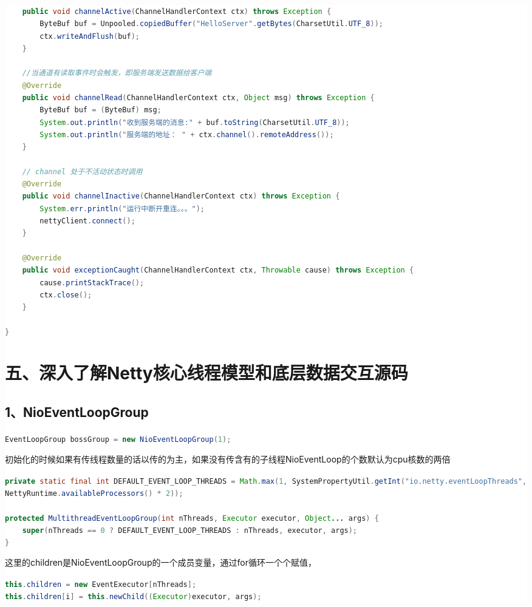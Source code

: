 ```java
    public void channelActive(ChannelHandlerContext ctx) throws Exception {
        ByteBuf buf = Unpooled.copiedBuffer("HelloServer".getBytes(CharsetUtil.UTF_8));
        ctx.writeAndFlush(buf);
    }

    //当通道有读取事件时会触发，即服务端发送数据给客户端
    @Override
    public void channelRead(ChannelHandlerContext ctx, Object msg) throws Exception {
        ByteBuf buf = (ByteBuf) msg;
        System.out.println("收到服务端的消息:" + buf.toString(CharsetUtil.UTF_8));
        System.out.println("服务端的地址： " + ctx.channel().remoteAddress());
    }

    // channel 处于不活动状态时调用
    @Override
    public void channelInactive(ChannelHandlerContext ctx) throws Exception {
        System.err.println("运行中断开重连。。。");
        nettyClient.connect();
    }

    @Override
    public void exceptionCaught(ChannelHandlerContext ctx, Throwable cause) throws Exception {
        cause.printStackTrace();
        ctx.close();
    }

}
```

# 五、深入了解Netty核心线程模型和底层数据交互源码

## 1、NioEventLoopGroup

```java
EventLoopGroup bossGroup = new NioEventLoopGroup(1);
```

初始化的时候如果有传线程数量的话以传的为主，如果没有传含有的子线程NioEventLoop的个数默认为cpu核数的两倍

```java
private static final int DEFAULT_EVENT_LOOP_THREADS = Math.max(1, SystemPropertyUtil.getInt("io.netty.eventLoopThreads", NettyRuntime.availableProcessors() * 2));

protected MultithreadEventLoopGroup(int nThreads, Executor executor, Object... args) {
    super(nThreads == 0 ? DEFAULT_EVENT_LOOP_THREADS : nThreads, executor, args);
}
```

这里的children是NioEventLoopGroup的一个成员变量，通过for循环一个个赋值，

```java
this.children = new EventExecutor[nThreads];
this.children[i] = this.newChild((Executor)executor, args);
```
